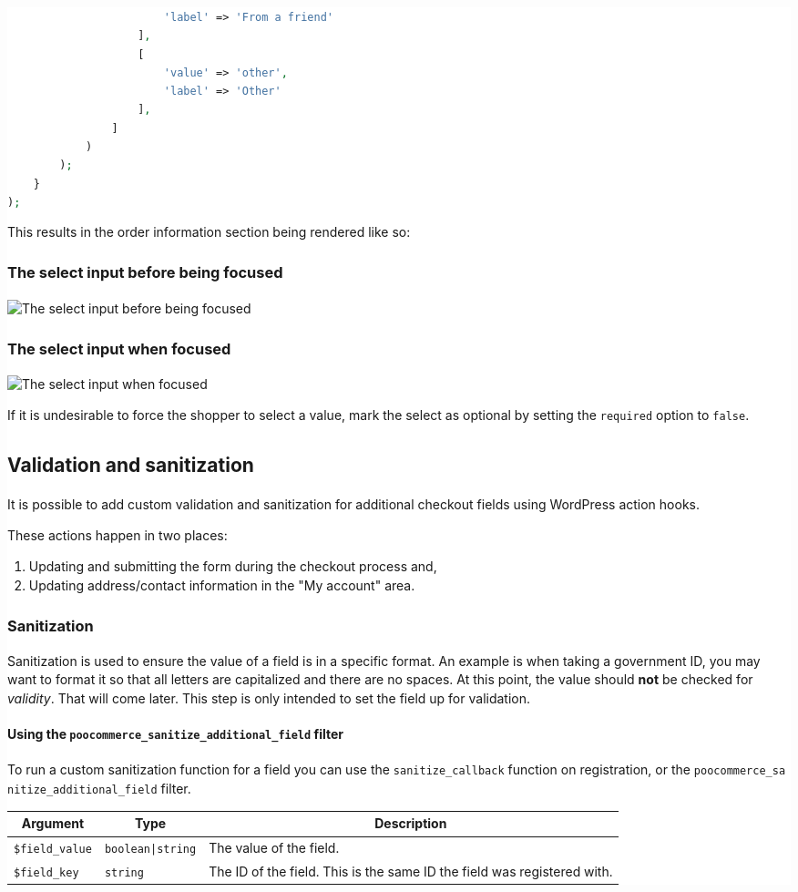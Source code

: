 ```php
						'label' => 'From a friend'
					],
					[
						'value' => 'other',
						'label' => 'Other'
					],
				]
			)
		);
	}
);
```

This results in the order information section being rendered like so:

### The select input before being focused

![The select input before being focused](https://github.com/poocommerce/poocommerce/assets/5656702/bbe17ad0-7c7d-419a-951d-315f56f8898a)

### The select input when focused

![The select input when focused](https://github.com/poocommerce/poocommerce/assets/5656702/bd943906-621b-404f-aa84-b951323e25d3)

If it is undesirable to force the shopper to select a value, mark the select as optional by setting the `required` option to `false`.

## Validation and sanitization

It is possible to add custom validation and sanitization for additional checkout fields using WordPress action hooks.

These actions happen in two places:

1. Updating and submitting the form during the checkout process and,
2. Updating address/contact information in the "My account" area.

### Sanitization

Sanitization is used to ensure the value of a field is in a specific format. An example is when taking a government ID, you may want to format it so that all letters are capitalized and there are no spaces. At this point, the value should **not** be checked for _validity_. That will come later. This step is only intended to set the field up for validation.

#### Using the `poocommerce_sanitize_additional_field` filter

To run a custom sanitization function for a field you can use the `sanitize_callback` function on registration, or the `poocommerce_sanitize_additional_field` filter.

| Argument     | Type              | Description                                                             |
|--------------|-------------------|-------------------------------------------------------------------------|
| `$field_value` | `boolean\|string` | The value of the field.                                                 |
| `$field_key`   | `string` | The ID of the field. This is the same ID the field was registered with. |
